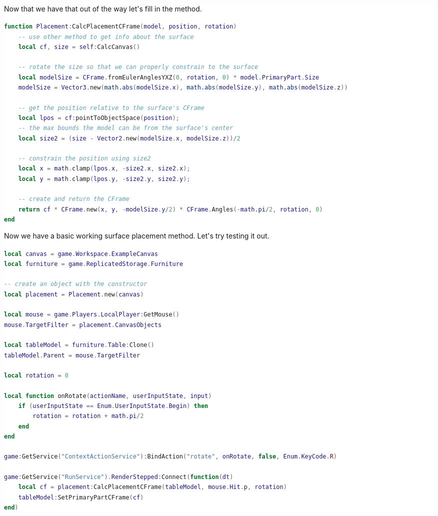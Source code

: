 Now that we have that out of the way let's fill in the method.

```Lua
function Placement:CalcPlacementCFrame(model, position, rotation)
	-- use other method to get info about the surface
	local cf, size = self:CalcCanvas()

	-- rotate the size so that we can properly constrain to the surface
	local modelSize = CFrame.fromEulerAnglesYXZ(0, rotation, 0) * model.PrimaryPart.Size
	modelSize = Vector3.new(math.abs(modelSize.x), math.abs(modelSize.y), math.abs(modelSize.z))

	-- get the position relative to the surface's CFrame
	local lpos = cf:pointToObjectSpace(position);
	-- the max bounds the model can be from the surface's center
	local size2 = (size - Vector2.new(modelSize.x, modelSize.z))/2

	-- constrain the position using size2
	local x = math.clamp(lpos.x, -size2.x, size2.x);
	local y = math.clamp(lpos.y, -size2.y, size2.y);

	-- create and return the CFrame
	return cf * CFrame.new(x, y, -modelSize.y/2) * CFrame.Angles(-math.pi/2, rotation, 0)
end
```

Now we have a basic working surface placement method. Let's try testing it out.

```Lua
local canvas = game.Workspace.ExampleCanvas
local furniture = game.ReplicatedStorage.Furniture

-- create an object with the constructor
local placement = Placement.new(canvas)

local mouse = game.Players.LocalPlayer:GetMouse()
mouse.TargetFilter = placement.CanvasObjects

local tableModel = furniture.Table:Clone()
tableModel.Parent = mouse.TargetFilter

local rotation = 0

local function onRotate(actionName, userInputState, input)
	if (userInputState == Enum.UserInputState.Begin) then
		rotation = rotation + math.pi/2
	end
end

game:GetService("ContextActionService"):BindAction("rotate", onRotate, false, Enum.KeyCode.R)

game:GetService("RunService").RenderStepped:Connect(function(dt)
	local cf = placement:CalcPlacementCFrame(tableModel, mouse.Hit.p, rotation)
	tableModel:SetPrimaryPartCFrame(cf)
end)
```

